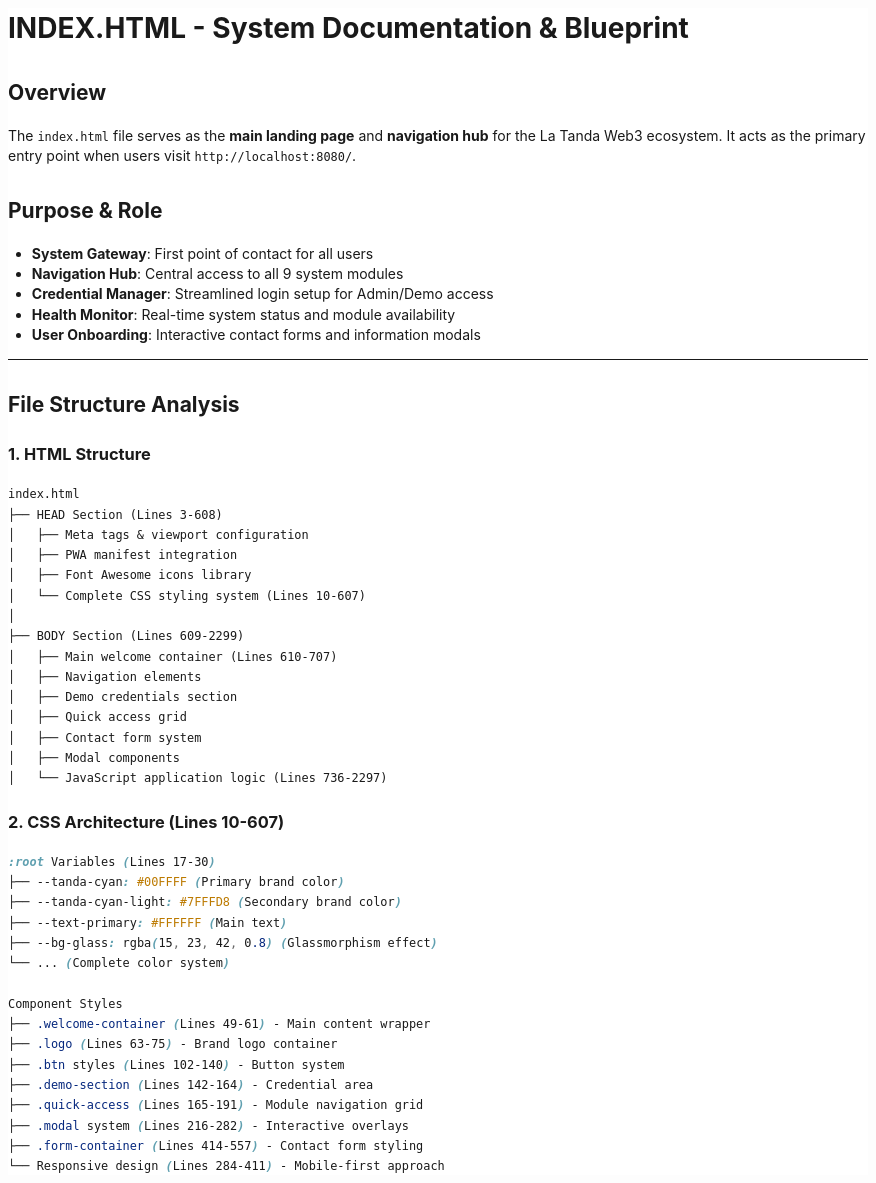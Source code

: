 # INDEX.HTML - System Documentation & Blueprint

## Overview
The `index.html` file serves as the **main landing page** and **navigation hub** for the La Tanda Web3 ecosystem. It acts as the primary entry point when users visit `http://localhost:8080/`.

## Purpose & Role
- **System Gateway**: First point of contact for all users
- **Navigation Hub**: Central access to all 9 system modules
- **Credential Manager**: Streamlined login setup for Admin/Demo access
- **Health Monitor**: Real-time system status and module availability
- **User Onboarding**: Interactive contact forms and information modals

---

## File Structure Analysis

### 1. HTML Structure
```
index.html
├── HEAD Section (Lines 3-608)
│   ├── Meta tags & viewport configuration
│   ├── PWA manifest integration
│   ├── Font Awesome icons library
│   └── Complete CSS styling system (Lines 10-607)
│
├── BODY Section (Lines 609-2299)
│   ├── Main welcome container (Lines 610-707)
│   ├── Navigation elements
│   ├── Demo credentials section
│   ├── Quick access grid
│   ├── Contact form system
│   ├── Modal components
│   └── JavaScript application logic (Lines 736-2297)
```

### 2. CSS Architecture (Lines 10-607)
```css
:root Variables (Lines 17-30)
├── --tanda-cyan: #00FFFF (Primary brand color)
├── --tanda-cyan-light: #7FFFD8 (Secondary brand color)
├── --text-primary: #FFFFFF (Main text)
├── --bg-glass: rgba(15, 23, 42, 0.8) (Glassmorphism effect)
└── ... (Complete color system)

Component Styles
├── .welcome-container (Lines 49-61) - Main content wrapper
├── .logo (Lines 63-75) - Brand logo container
├── .btn styles (Lines 102-140) - Button system
├── .demo-section (Lines 142-164) - Credential area
├── .quick-access (Lines 165-191) - Module navigation grid
├── .modal system (Lines 216-282) - Interactive overlays
├── .form-container (Lines 414-557) - Contact form styling
└── Responsive design (Lines 284-411) - Mobile-first approach
```

